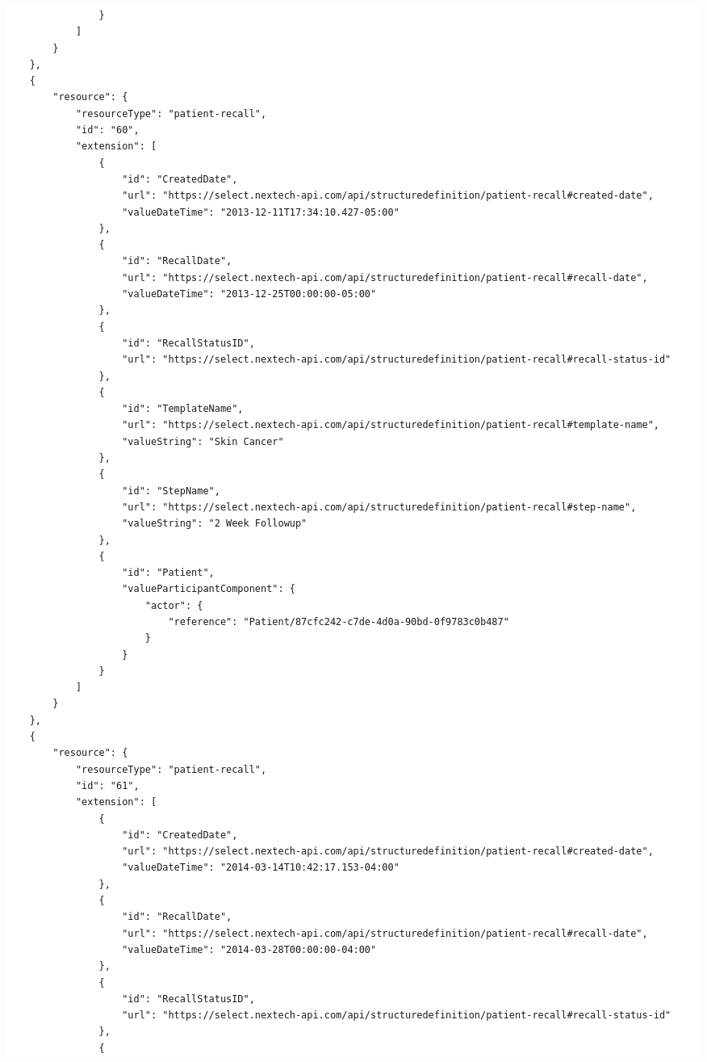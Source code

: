                     }
                ]
            }
        },
        {
            "resource": {
                "resourceType": "patient-recall",
                "id": "60",
                "extension": [
                    {
                        "id": "CreatedDate",
                        "url": "https://select.nextech-api.com/api/structuredefinition/patient-recall#created-date",
                        "valueDateTime": "2013-12-11T17:34:10.427-05:00"
                    },
                    {
                        "id": "RecallDate",
                        "url": "https://select.nextech-api.com/api/structuredefinition/patient-recall#recall-date",
                        "valueDateTime": "2013-12-25T00:00:00-05:00"
                    },
                    {
                        "id": "RecallStatusID",
                        "url": "https://select.nextech-api.com/api/structuredefinition/patient-recall#recall-status-id"
                    },
                    {
                        "id": "TemplateName",
                        "url": "https://select.nextech-api.com/api/structuredefinition/patient-recall#template-name",
                        "valueString": "Skin Cancer"
                    },
                    {
                        "id": "StepName",
                        "url": "https://select.nextech-api.com/api/structuredefinition/patient-recall#step-name",
                        "valueString": "2 Week Followup"
                    },
                    {
                        "id": "Patient",
                        "valueParticipantComponent": {
                            "actor": {
                                "reference": "Patient/87cfc242-c7de-4d0a-90bd-0f9783c0b487"
                            }
                        }
                    }
                ]
            }
        },
        {
            "resource": {
                "resourceType": "patient-recall",
                "id": "61",
                "extension": [
                    {
                        "id": "CreatedDate",
                        "url": "https://select.nextech-api.com/api/structuredefinition/patient-recall#created-date",
                        "valueDateTime": "2014-03-14T10:42:17.153-04:00"
                    },
                    {
                        "id": "RecallDate",
                        "url": "https://select.nextech-api.com/api/structuredefinition/patient-recall#recall-date",
                        "valueDateTime": "2014-03-28T00:00:00-04:00"
                    },
                    {
                        "id": "RecallStatusID",
                        "url": "https://select.nextech-api.com/api/structuredefinition/patient-recall#recall-status-id"
                    },
                    {